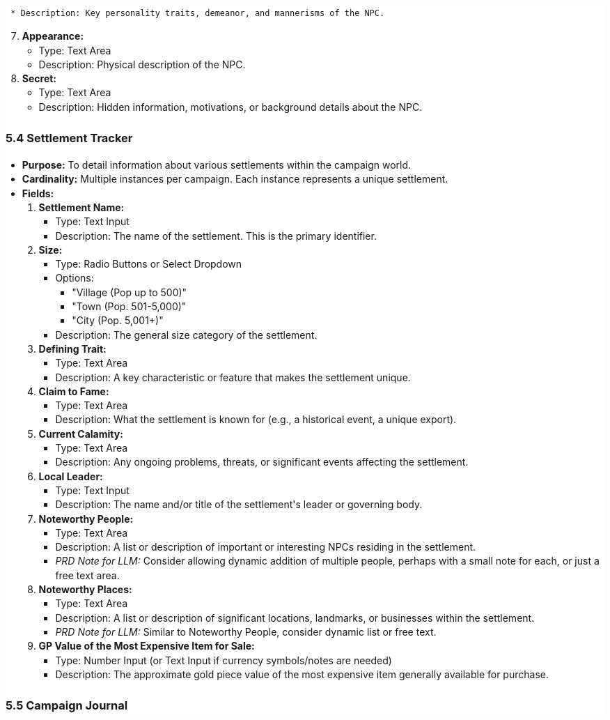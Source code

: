      * Description: Key personality traits, demeanor, and mannerisms of the NPC.
  7. **Appearance:**
     * Type: Text Area
     * Description: Physical description of the NPC.
  8. **Secret:**
     * Type: Text Area
     * Description: Hidden information, motivations, or background details about the NPC.

### 5.4 Settlement Tracker

* **Purpose:** To detail information about various settlements within the campaign world.
* **Cardinality:** Multiple instances per campaign. Each instance represents a unique settlement.
* **Fields:**
  1. **Settlement Name:**
     * Type: Text Input
     * Description: The name of the settlement. This is the primary identifier.
  2. **Size:**
     * Type: Radio Buttons or Select Dropdown
     * Options:
       * "Village (Pop up to 500)"
       * "Town (Pop. 501-5,000)"
       * "City (Pop. 5,001+)"
     * Description: The general size category of the settlement.
  3. **Defining Trait:**
     * Type: Text Area
     * Description: A key characteristic or feature that makes the settlement unique.
  4. **Claim to Fame:**
     * Type: Text Area
     * Description: What the settlement is known for (e.g., a historical event, a unique export).
  5. **Current Calamity:**
     * Type: Text Area
     * Description: Any ongoing problems, threats, or significant events affecting the settlement.
  6. **Local Leader:**
     * Type: Text Input
     * Description: The name and/or title of the settlement's leader or governing body.
  7. **Noteworthy People:**
     * Type: Text Area
     * Description: A list or description of important or interesting NPCs residing in the settlement.
     * *PRD Note for LLM:* Consider allowing dynamic addition of multiple people, perhaps with a small note for each, or just a free text area.
  8. **Noteworthy Places:**
     * Type: Text Area
     * Description: A list or description of significant locations, landmarks, or businesses within the settlement.
     * *PRD Note for LLM:* Similar to Noteworthy People, consider dynamic list or free text.
  9. **GP Value of the Most Expensive Item for Sale:**
     * Type: Number Input (or Text Input if currency symbols/notes are needed)
     * Description: The approximate gold piece value of the most expensive item generally available for purchase.

### 5.5 Campaign Journal
